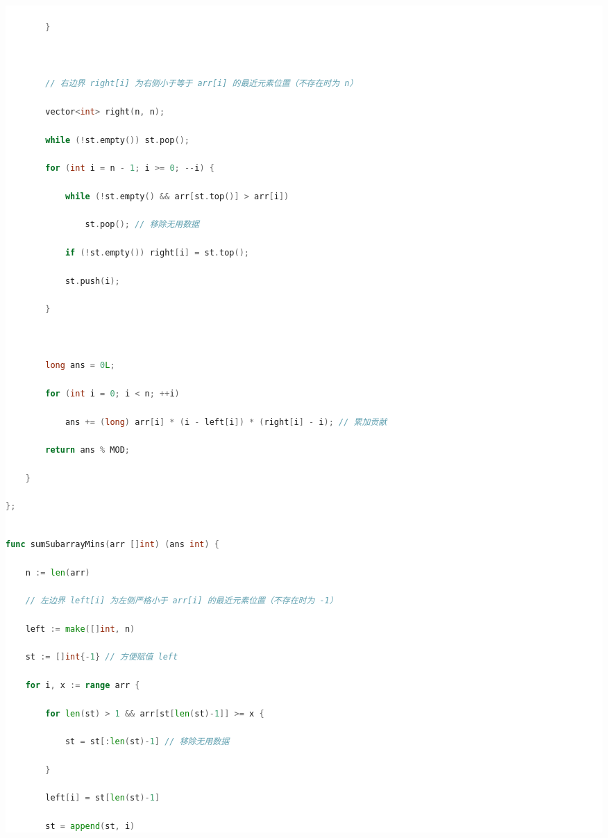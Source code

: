 ```cpp [sol1-C++]

        }



        // 右边界 right[i] 为右侧小于等于 arr[i] 的最近元素位置（不存在时为 n）

        vector<int> right(n, n);

        while (!st.empty()) st.pop();

        for (int i = n - 1; i >= 0; --i) {

            while (!st.empty() && arr[st.top()] > arr[i])

                st.pop(); // 移除无用数据

            if (!st.empty()) right[i] = st.top();

            st.push(i);

        }



        long ans = 0L;

        for (int i = 0; i < n; ++i)

            ans += (long) arr[i] * (i - left[i]) * (right[i] - i); // 累加贡献

        return ans % MOD;

    }

};

```



```go [sol1-Go]

func sumSubarrayMins(arr []int) (ans int) {

    n := len(arr)

    // 左边界 left[i] 为左侧严格小于 arr[i] 的最近元素位置（不存在时为 -1）

    left := make([]int, n)

    st := []int{-1} // 方便赋值 left

    for i, x := range arr {

        for len(st) > 1 && arr[st[len(st)-1]] >= x {

            st = st[:len(st)-1] // 移除无用数据

        }

        left[i] = st[len(st)-1]

        st = append(st, i)
```